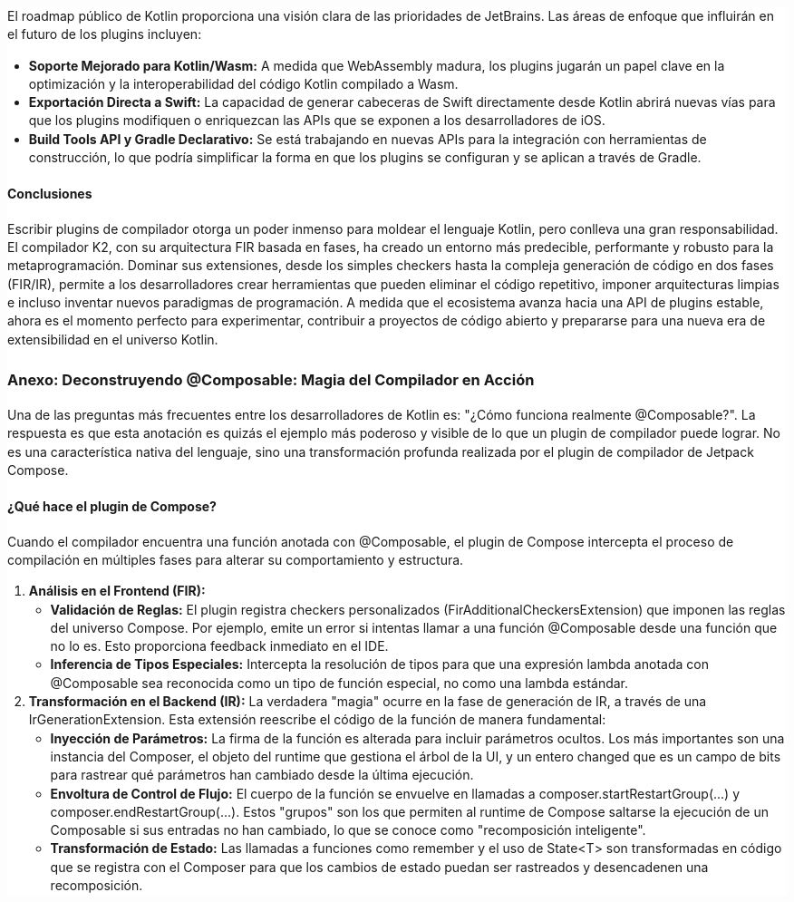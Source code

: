 El roadmap público de Kotlin proporciona una visión clara de las prioridades de JetBrains. Las áreas de enfoque que influirán en el futuro de los plugins incluyen:

* **Soporte Mejorado para Kotlin/Wasm:** A medida que WebAssembly madura, los plugins jugarán un papel clave en la optimización y la interoperabilidad del código Kotlin compilado a Wasm.  
* **Exportación Directa a Swift:** La capacidad de generar cabeceras de Swift directamente desde Kotlin abrirá nuevas vías para que los plugins modifiquen o enriquezcan las APIs que se exponen a los desarrolladores de iOS.  
* **Build Tools API y Gradle Declarativo:** Se está trabajando en nuevas APIs para la integración con herramientas de construcción, lo que podría simplificar la forma en que los plugins se configuran y se aplican a través de Gradle.

#### **Conclusiones**

Escribir plugins de compilador otorga un poder inmenso para moldear el lenguaje Kotlin, pero conlleva una gran responsabilidad. El compilador K2, con su arquitectura FIR basada en fases, ha creado un entorno más predecible, performante y robusto para la metaprogramación. Dominar sus extensiones, desde los simples checkers hasta la compleja generación de código en dos fases (FIR/IR), permite a los desarrolladores crear herramientas que pueden eliminar el código repetitivo, imponer arquitecturas limpias e incluso inventar nuevos paradigmas de programación. A medida que el ecosistema avanza hacia una API de plugins estable, ahora es el momento perfecto para experimentar, contribuir a proyectos de código abierto y prepararse para una nueva era de extensibilidad en el universo Kotlin.

### **Anexo: Deconstruyendo @Composable: Magia del Compilador en Acción**

Una de las preguntas más frecuentes entre los desarrolladores de Kotlin es: "¿Cómo funciona realmente @Composable?". La respuesta es que esta anotación es quizás el ejemplo más poderoso y visible de lo que un plugin de compilador puede lograr. No es una característica nativa del lenguaje, sino una transformación profunda realizada por el plugin de compilador de Jetpack Compose.

#### **¿Qué hace el plugin de Compose?**

Cuando el compilador encuentra una función anotada con @Composable, el plugin de Compose intercepta el proceso de compilación en múltiples fases para alterar su comportamiento y estructura.

1. **Análisis en el Frontend (FIR):**  
   * **Validación de Reglas:** El plugin registra checkers personalizados (FirAdditionalCheckersExtension) que imponen las reglas del universo Compose. Por ejemplo, emite un error si intentas llamar a una función @Composable desde una función que no lo es. Esto proporciona feedback inmediato en el IDE.  
   * **Inferencia de Tipos Especiales:** Intercepta la resolución de tipos para que una expresión lambda anotada con @Composable sea reconocida como un tipo de función especial, no como una lambda estándar.  
2. **Transformación en el Backend (IR):** La verdadera "magia" ocurre en la fase de generación de IR, a través de una IrGenerationExtension. Esta extensión reescribe el código de la función de manera fundamental:  
   * **Inyección de Parámetros:** La firma de la función es alterada para incluir parámetros ocultos. Los más importantes son una instancia del Composer, el objeto del runtime que gestiona el árbol de la UI, y un entero changed que es un campo de bits para rastrear qué parámetros han cambiado desde la última ejecución.  
   * **Envoltura de Control de Flujo:** El cuerpo de la función se envuelve en llamadas a composer.startRestartGroup(...) y composer.endRestartGroup(...). Estos "grupos" son los que permiten al runtime de Compose saltarse la ejecución de un Composable si sus entradas no han cambiado, lo que se conoce como "recomposición inteligente".  
   * **Transformación de Estado:** Las llamadas a funciones como remember y el uso de State\<T\> son transformadas en código que se registra con el Composer para que los cambios de estado puedan ser rastreados y desencadenen una recomposición.
